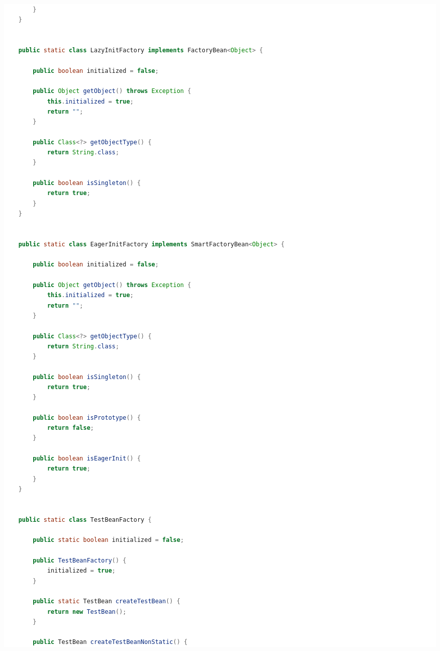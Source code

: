 ```java
		}
	}


	public static class LazyInitFactory implements FactoryBean<Object> {

		public boolean initialized = false;

		public Object getObject() throws Exception {
			this.initialized = true;
			return "";
		}

		public Class<?> getObjectType() {
			return String.class;
		}

		public boolean isSingleton() {
			return true;
		}
	}


	public static class EagerInitFactory implements SmartFactoryBean<Object> {

		public boolean initialized = false;

		public Object getObject() throws Exception {
			this.initialized = true;
			return "";
		}

		public Class<?> getObjectType() {
			return String.class;
		}

		public boolean isSingleton() {
			return true;
		}

		public boolean isPrototype() {
			return false;
		}

		public boolean isEagerInit() {
			return true;
		}
	}


	public static class TestBeanFactory {

		public static boolean initialized = false;

		public TestBeanFactory() {
			initialized = true;
		}

		public static TestBean createTestBean() {
			return new TestBean();
		}

		public TestBean createTestBeanNonStatic() {
```